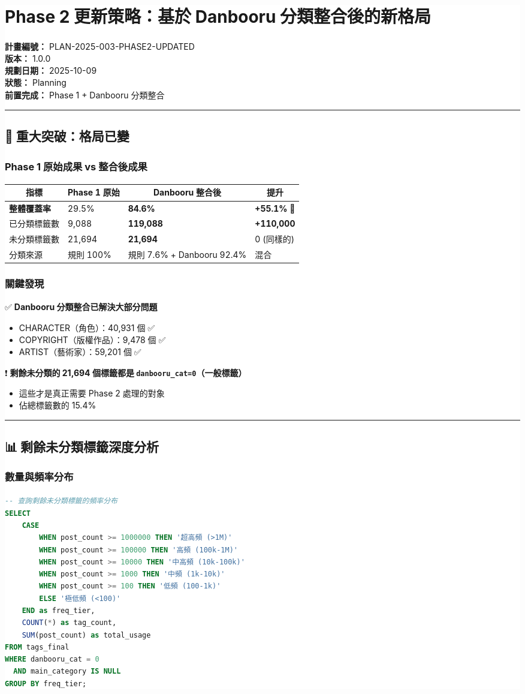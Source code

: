 # Phase 2 更新策略：基於 Danbooru 分類整合後的新格局

**計畫編號：** PLAN-2025-003-PHASE2-UPDATED  
**版本：** 1.0.0  
**規劃日期：** 2025-10-09  
**狀態：** Planning  
**前置完成：** Phase 1 + Danbooru 分類整合

---

## 🎉 重大突破：格局已變

### Phase 1 原始成果 vs 整合後成果

| 指標 | Phase 1 原始 | Danbooru 整合後 | 提升 |
|------|-------------|----------------|------|
| **整體覆蓋率** | 29.5% | **84.6%** | **+55.1%** 🚀 |
| 已分類標籤數 | 9,088 | **119,088** | **+110,000** |
| 未分類標籤數 | 21,694 | **21,694** | 0 (同樣的) |
| 分類來源 | 規則 100% | 規則 7.6% + Danbooru 92.4% | 混合 |

### 關鍵發現

✅ **Danbooru 分類整合已解決大部分問題**
- CHARACTER（角色）：40,931 個 ✅
- COPYRIGHT（版權作品）：9,478 個 ✅
- ARTIST（藝術家）：59,201 個 ✅

❗ **剩餘未分類的 21,694 個標籤都是 `danbooru_cat=0`（一般標籤）**
- 這些才是真正需要 Phase 2 處理的對象
- 佔總標籤數的 15.4%

---

## 📊 剩餘未分類標籤深度分析

### 數量與頻率分布

```sql
-- 查詢剩餘未分類標籤的頻率分布
SELECT 
    CASE 
        WHEN post_count >= 1000000 THEN '超高頻 (>1M)'
        WHEN post_count >= 100000 THEN '高頻 (100k-1M)'
        WHEN post_count >= 10000 THEN '中高頻 (10k-100k)'
        WHEN post_count >= 1000 THEN '中頻 (1k-10k)'
        WHEN post_count >= 100 THEN '低頻 (100-1k)'
        ELSE '極低頻 (<100)'
    END as freq_tier,
    COUNT(*) as tag_count,
    SUM(post_count) as total_usage
FROM tags_final
WHERE danbooru_cat = 0 
  AND main_category IS NULL
GROUP BY freq_tier;
```
